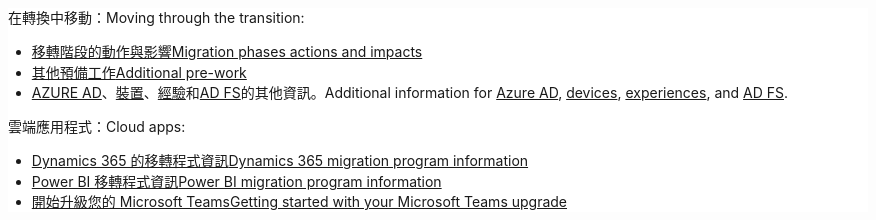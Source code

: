 <span data-ttu-id="15afc-437">在轉換中移動：</span><span class="sxs-lookup"><span data-stu-id="15afc-437">Moving through the transition:</span></span>

- [<span data-ttu-id="15afc-438">移轉階段的動作與影響</span><span class="sxs-lookup"><span data-stu-id="15afc-438">Migration phases actions and impacts</span></span>](ms-cloud-germany-transition-phases.md)
- [<span data-ttu-id="15afc-439">其他預備工作</span><span class="sxs-lookup"><span data-stu-id="15afc-439">Additional pre-work</span></span>](ms-cloud-germany-transition-add-pre-work.md)
- <span data-ttu-id="15afc-440">[AZURE AD](ms-cloud-germany-transition-azure-ad.md)、[裝置](ms-cloud-germany-transition-add-devices.md)、[經驗](ms-cloud-germany-transition-add-experience.md)和[AD FS](ms-cloud-germany-transition-add-adfs.md)的其他資訊。</span><span class="sxs-lookup"><span data-stu-id="15afc-440">Additional information for [Azure AD](ms-cloud-germany-transition-azure-ad.md), [devices](ms-cloud-germany-transition-add-devices.md), [experiences](ms-cloud-germany-transition-add-experience.md), and [AD FS](ms-cloud-germany-transition-add-adfs.md).</span></span>

<span data-ttu-id="15afc-441">雲端應用程式：</span><span class="sxs-lookup"><span data-stu-id="15afc-441">Cloud apps:</span></span>

- [<span data-ttu-id="15afc-442">Dynamics 365 的移轉程式資訊</span><span class="sxs-lookup"><span data-stu-id="15afc-442">Dynamics 365 migration program information</span></span>](/dynamics365/get-started/migrate-data-german-region)
- [<span data-ttu-id="15afc-443">Power BI 移轉程式資訊</span><span class="sxs-lookup"><span data-stu-id="15afc-443">Power BI migration program information</span></span>](/power-bi/admin/service-admin-migrate-data-germany)
- [<span data-ttu-id="15afc-444">開始升級您的 Microsoft Teams</span><span class="sxs-lookup"><span data-stu-id="15afc-444">Getting started with your Microsoft Teams upgrade</span></span>](/microsoftteams/upgrade-start-here)

